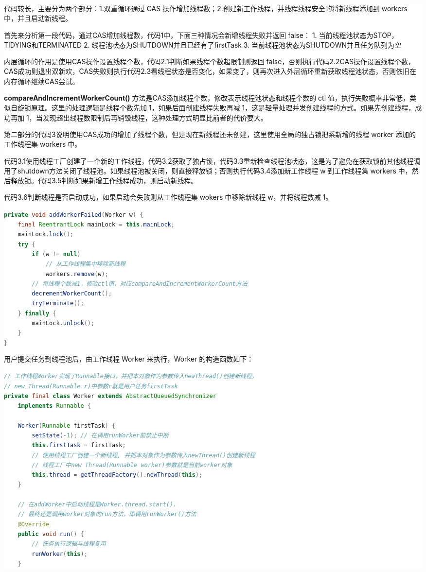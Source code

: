 代码较长，主要分为两个部分：1.双重循环通过 CAS 操作增加线程数；2.创建新工作线程，并线程线程安全的将新线程添加到 workers 中，并且启动新线程。

首先来分析第一段代码，通过CAS增加线程数，代码1中，下面三种情况会新增线程失败并返回 false： 1. 当前线程池状态为STOP，TIDYING和TERMINATED 2. 线程池状态为SHUTDOWN并且已经有了firstTask 3. 当前线程池状态为SHUTDOWN并且任务队列为空

内层循环的作用是使用CAS操作设置线程个数，代码2.1判断如果线程个数超限制则返回 false，否则执行代码2.2CAS操作设置线程个数，CAS成功则退出双新欢，CAS失败则执行代码2.3看线程状态是否变化，如果变了，则再次进入外层循环重新获取线程池状态，否则依旧在内存循环继续CAS尝试。

**compareAndIncrementWorkerCount\(\)** 方法是CAS添加线程个数，修改表示线程池状态和线程个数的 ctl 值，执行失败概率非常低，类似自旋锁原理。这里的处理逻辑是线程个数先加 1，如果后面创建线程失败再减 1，这是轻量处理并发创建线程的方式。如果先创建线程，成功再加 1，当发现超出线程数限制后再销毁线程，这种处理方式明显比前者的代价要大。

第二部分的代码3说明使用CAS成功的增加了线程个数，但是现在新线程还未创建，这里使用全局的独占锁把系新增的线程 worker 添加的工作线程集 workers 中。

代码3.1使用线程工厂创建了一个新的工作线程，代码3.2获取了独占锁，代码3.3重新检查线程池状态，这是为了避免在获取锁前其他线程调用了shutdown方法关闭了线程池。如果线程池被关闭，则直接释放锁；否则执行代码3.4添加新工作线程 w 到工作线程集 workers 中，然后释放锁。代码3.5判断如果新增工作线程成功，则启动新线程。

代码3.6判断线程是否启动成功，如果启动会失败则从工作线程集 wokers 中移除新线程 w，并将线程数减 1。

```java
private void addWorkerFailed(Worker w) {
    final ReentrantLock mainLock = this.mainLock;
    mainLock.lock();
    try {
        if (w != null)
            // 从工作线程集中移除新线程
            workers.remove(w);
        // 将线程个数减1，修改ctl值，对应compareAndIncrementWorkerCount方法
        decrementWorkerCount();
        tryTerminate();
    } finally {
        mainLock.unlock();
    }
}
```

用户提交任务到线程池后，由工作线程 Worker 来执行，Worker 的构造函数如下：

```java
// 工作线程Worker实现了Runnable接口，并把本对象作为参数传入newThread()创建新线程，
// new Thread(Runnable r)中参数r就是用户任务firstTask
private final class Worker extends AbstractQueuedSynchronizer
    implements Runnable {

    Worker(Runnable firstTask) {
        setState(-1); // 在调用runWorker前禁止中断
        this.firstTask = firstTask;
        // 使用线程工厂创建一个新线程, 并把本对象作为参数传入newThread()创建新线程
        // 线程工厂中new Thread(Runnable worker)参数就是当前worker对象
        this.thread = getThreadFactory().newThread(this);   
    }

    // 在addWorker中启动线程是Worker.thread.start()，
    // 最终还是调用worker对象的run方法，即调用runWorker()方法
    @Override
    public void run() {
        // 任务执行逻辑与线程复用
        runWorker(this);
    }
```
